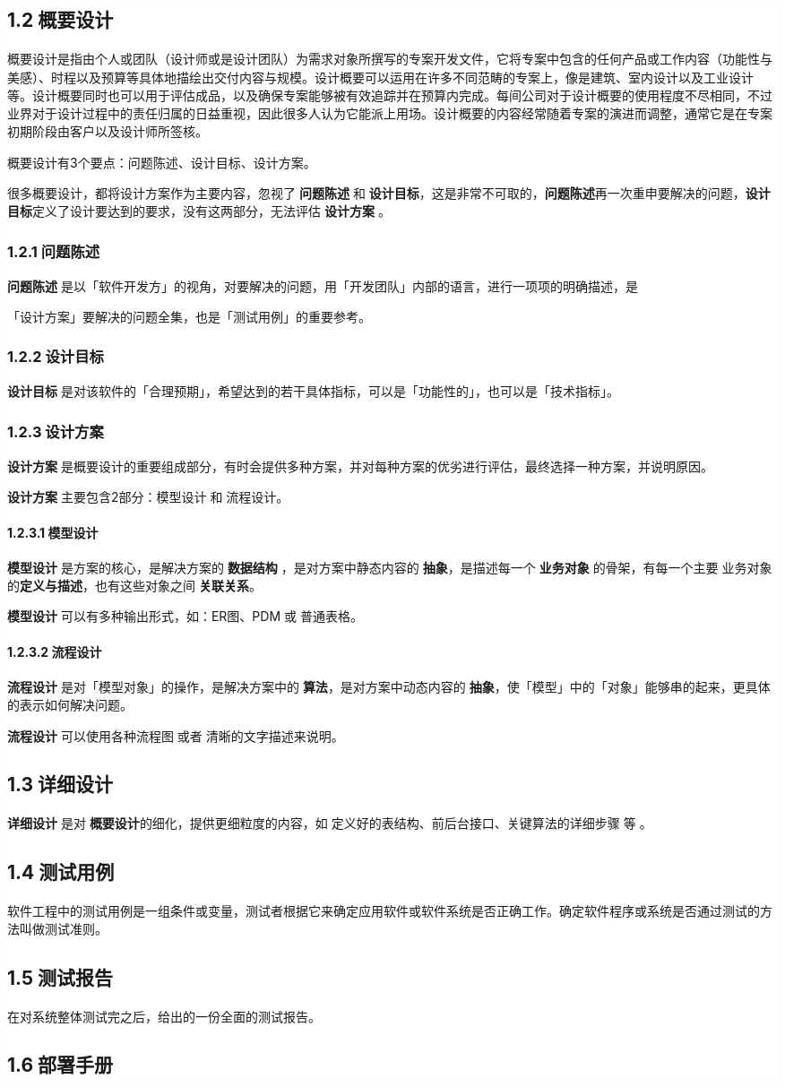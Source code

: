 ## 1.2 概要设计

概要设计是指由个人或团队（设计师或是设计团队）为需求对象所撰写的专案开发文件，它将专案中包含的任何产品或工作内容（功能性与美感）、时程以及预算等具体地描绘出交付内容与规模。设计概要可以运用在许多不同范畴的专案上，像是建筑、室内设计以及工业设计等。设计概要同时也可以用于评估成品，以及确保专案能够被有效追踪并在预算内完成。每间公司对于设计概要的使用程度不尽相同，不过业界对于设计过程中的责任归属的日益重视，因此很多人认为它能派上用场。设计概要的内容经常随着专案的演进而调整，通常它是在专案初期阶段由客户以及设计师所签核。

概要设计有3个要点：问题陈述、设计目标、设计方案。

很多概要设计，都将设计方案作为主要内容，忽视了 **问题陈述** 和 **设计目标**，这是非常不可取的，**问题陈述**再一次重申要解决的问题，**设计目标**定义了设计要达到的要求，没有这两部分，无法评估 **设计方案** 。

### 1.2.1 问题陈述

**问题陈述** 是以「软件开发方」的视角，对要解决的问题，用「开发团队」内部的语言，进行一项项的明确描述，是

「设计方案」要解决的问题全集，也是「测试用例」的重要参考。

### 1.2.2 设计目标

**设计目标**  是对该软件的「合理预期」，希望达到的若干具体指标，可以是「功能性的」，也可以是「技术指标」。

### 1.2.3 设计方案

**设计方案** 是概要设计的重要组成部分，有时会提供多种方案，并对每种方案的优劣进行评估，最终选择一种方案，并说明原因。

**设计方案** 主要包含2部分：模型设计 和 流程设计。

#### 1.2.3.1 模型设计

**模型设计** 是方案的核心，是解决方案的 **数据结构** ，是对方案中静态内容的 **抽象**，是描述每一个 **业务对象** 的骨架，有每一个主要 业务对象 的**定义与描述**，也有这些对象之间 **关联关系**。

**模型设计** 可以有多种输出形式，如：ER图、PDM 或 普通表格。

#### 1.2.3.2 流程设计

**流程设计** 是对「模型对象」的操作，是解决方案中的 **算法**，是对方案中动态内容的 **抽象**，使「模型」中的「对象」能够串的起来，更具体的表示如何解决问题。

**流程设计** 可以使用各种流程图 或者 清晰的文字描述来说明。

## 1.3 详细设计

**详细设计** 是对 **概要设计**的细化，提供更细粒度的内容，如 定义好的表结构、前后台接口、关键算法的详细步骤 等 。

## 1.4 测试用例

软件工程中的测试用例是一组条件或变量，测试者根据它来确定应用软件或软件系统是否正确工作。确定软件程序或系统是否通过测试的方法叫做测试准则。

## 1.5 测试报告

在对系统整体测试完之后，给出的一份全面的测试报告。

## 1.6 部署手册
